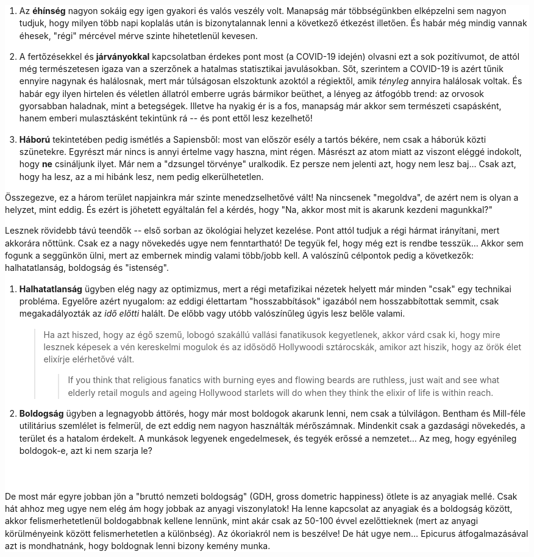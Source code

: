 1. Az **éhínség** nagyon sokáig egy igen gyakori és valós veszély volt.
Manapság már többségünkben elképzelni sem nagyon tudjuk, hogy milyen több napi koplalás után is bizonytalannak lenni a következő étkezést illetően.
És habár még mindig vannak éhesek, "régi" mércével mérve szinte hihetetlenül kevesen.

2. A fertőzésekkel és **járványokkal** kapcsolatban érdekes pont most (a COVID-19 idején) olvasni ezt a sok pozitívumot, de attól még természetesen igaza van a szerzőnek a hatalmas statisztikai javulásokban.
Sőt, szerintem a COVID-19 is azért tűnik ennyire nagynak és halálosnak, mert már túlságosan elszoktunk azoktól a régiektől, amik _tényleg_ annyira halálosak voltak.
És habár egy ilyen hirtelen és véletlen állatról emberre ugrás bármikor beüthet, a lényeg az átfogóbb trend: az orvosok gyorsabban haladnak, mint a betegségek.
Illetve ha nyakig ér is a fos, manapság már akkor sem természeti csapásként, hanem emberi mulasztásként tekintünk rá -- és pont ettől lesz kezelhető!

3. **Háború** tekintetében pedig ismétlés a Sapiensből: most van először esély a tartós békére, nem csak a háborúk közti szünetekre.
Egyrészt már nincs is annyi értelme vagy haszna, mint régen.
Másrészt az atom miatt az viszont eléggé indokolt, hogy **ne** csináljunk ilyet.
Már nem a "dzsungel törvénye" uralkodik.
Ez persze nem jelenti azt, hogy nem lesz baj...
Csak azt, hogy ha lesz, az a mi hibánk lesz, nem pedig elkerülhetetlen.

Összegezve, ez a három terület napjainkra már szinte menedzselhetővé vált!
Na nincsenek "megoldva", de azért nem is olyan a helyzet, mint eddig.
És ezért is jöhetett egyáltalán fel a kérdés, hogy "Na, akkor most mit is akarunk kezdeni magunkkal?"

Lesznek rövidebb távú teendők -- első sorban az ökológiai helyzet kezelése.
Pont attól tudjuk a régi hármat irányítani, mert akkorára nőttünk.
Csak ez a nagy növekedés ugye nem fenntartható!
De tegyük fel, hogy még ezt is rendbe tesszük...
Akkor sem fogunk a seggünkön ülni, mert az embernek mindig valami több/jobb kell.
A valószínű célpontok pedig a következők: halhatatlanság, boldogság és "istenség".

1. **Halhatatlanság** ügyben elég nagy az optimizmus, mert a régi metafizikai nézetek helyett már minden "csak" egy technikai probléma.
Egyelőre azért nyugalom: az eddigi élettartam "hosszabbítások" igazából nem hosszabbítottak semmit, csak megakadályozták az _idő előtti_ halált.
De előbb vagy utóbb valószínűleg úgyis lesz belőle valami.

    > Ha azt hiszed, hogy az égő szemű, lobogó szakállú vallási fanatikusok kegyetlenek, akkor várd csak ki, hogy mire lesznek képesek a vén kereskelmi mogulok és az idősödő Hollywoodi sztárocskák, amikor azt hiszik, hogy az örök élet elixírje elérhetővé vált.
    > > If you think that religious fanatics with burning eyes and flowing beards are ruthless, just wait and see what elderly retail moguls and ageing Hollywood starlets will do when they think the elixir of life is within reach.

2. **Boldogság** ügyben a legnagyobb áttörés, hogy már most boldogok akarunk lenni, nem csak a túlvilágon.
Bentham és Mill-féle utilitárius szemlélet is felmerül, de ezt eddig nem nagyon használták mérőszámnak.
Mindenkit csak a gazdasági növekedés, a terület és a hatalom érdekelt.
A munkások legyenek engedelmesek, és tegyék erőssé a nemzetet...
Az meg, hogy egyénileg boldogok-e, azt ki nem szarja le?
<br />
<br />
De most már egyre jobban jön a "bruttó nemzeti boldogság" (GDH, gross dometric happiness) ötlete is az anyagiak mellé.
Csak hát ahhoz meg ugye nem elég ám hogy jobbak az anyagi viszonylatok!
Ha lenne kapcsolat az anyagiak és a boldogság között, akkor felismerhetetlenül boldogabbnak kellene lennünk, mint akár csak az 50-100 évvel ezelőttieknek (mert az anyagi körülményeink között felismerhetetlen a különbség).
Az ókoriakról nem is beszélve!
De hát ugye nem...
Epicurus átfogalmazásával azt is mondhatnánk, hogy boldognak lenni bizony kemény munka.
